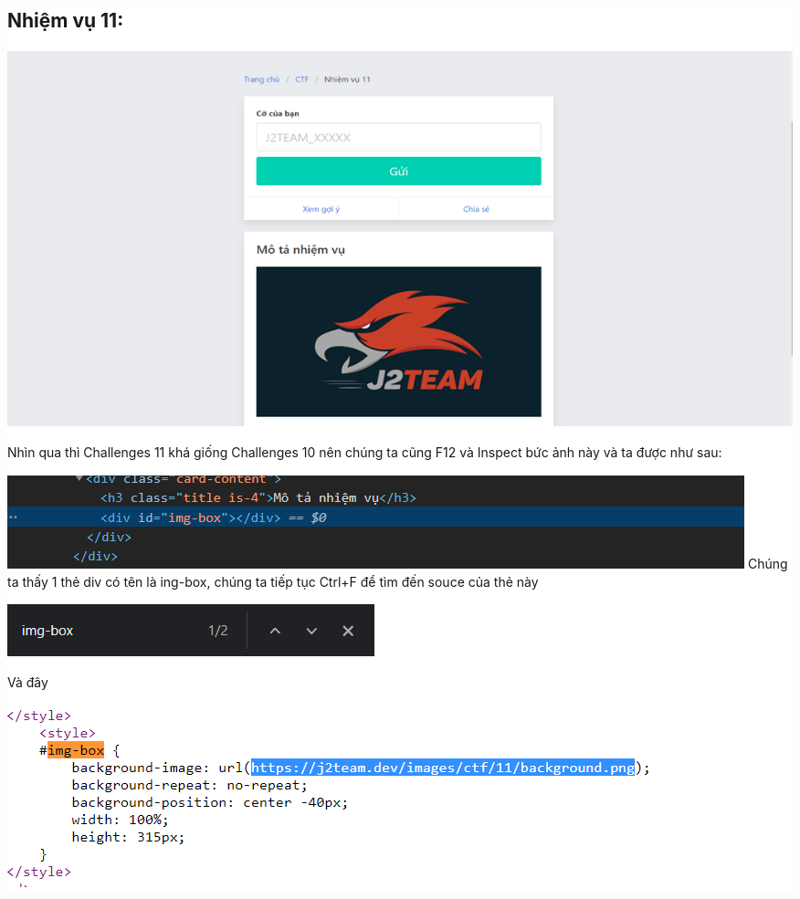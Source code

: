 ## Nhiệm vụ 11:
![](image/30.png)

Nhìn qua thì Challenges 11 khá giống Challenges 10 nên chúng ta cũng F12 và Inspect bức ảnh này và ta được như sau:

![](image/31.png)
Chúng ta thấy 1 thẻ div có tên là ing-box, chúng ta tiếp tục Ctrl+F để tìm đến souce của thẻ này

![](image/32.png)

Và đây

![](image/33.png)
